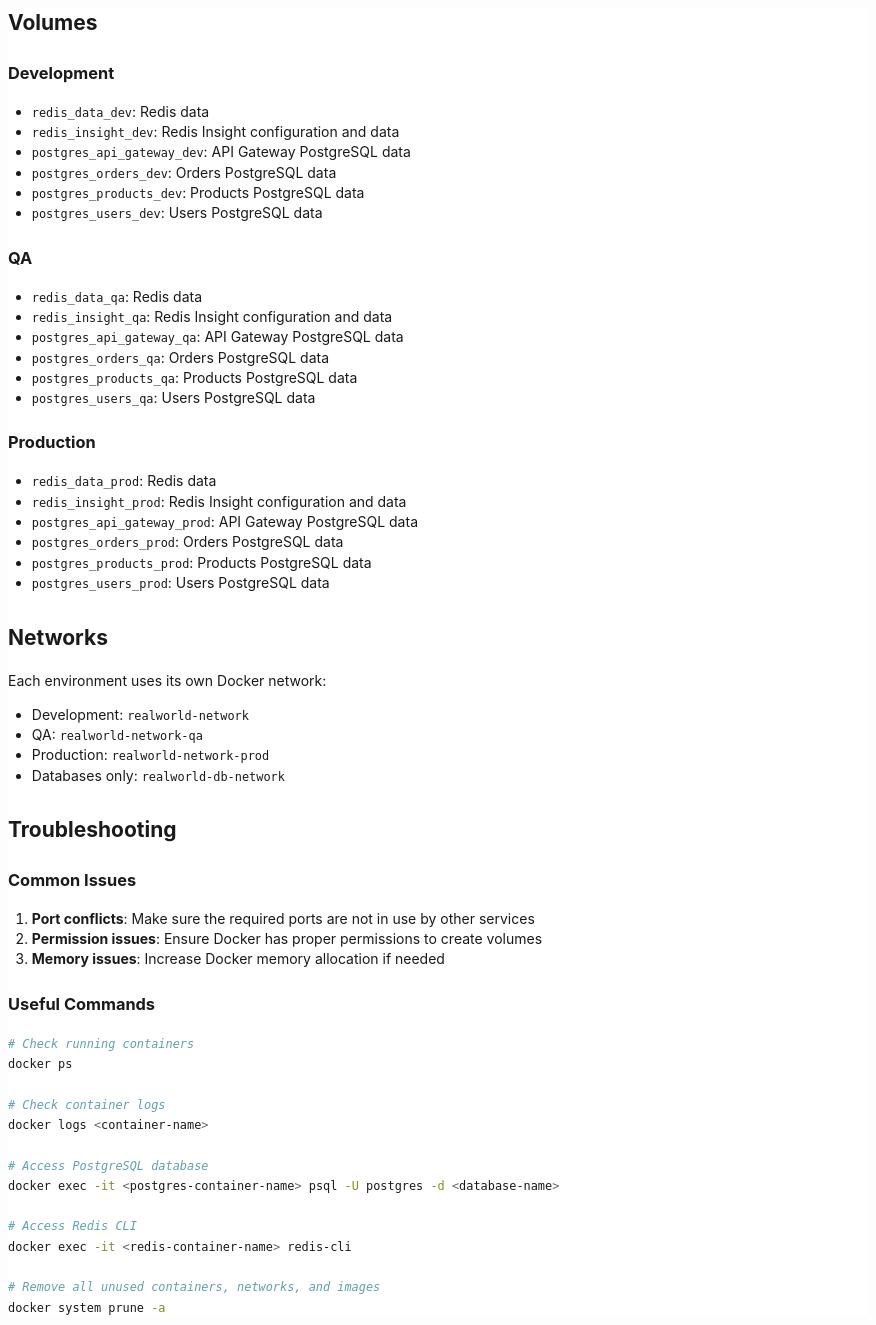 ## Volumes

### Development

- `redis_data_dev`: Redis data
- `redis_insight_dev`: Redis Insight configuration and data
- `postgres_api_gateway_dev`: API Gateway PostgreSQL data
- `postgres_orders_dev`: Orders PostgreSQL data
- `postgres_products_dev`: Products PostgreSQL data
- `postgres_users_dev`: Users PostgreSQL data

### QA

- `redis_data_qa`: Redis data
- `redis_insight_qa`: Redis Insight configuration and data
- `postgres_api_gateway_qa`: API Gateway PostgreSQL data
- `postgres_orders_qa`: Orders PostgreSQL data
- `postgres_products_qa`: Products PostgreSQL data
- `postgres_users_qa`: Users PostgreSQL data

### Production

- `redis_data_prod`: Redis data
- `redis_insight_prod`: Redis Insight configuration and data
- `postgres_api_gateway_prod`: API Gateway PostgreSQL data
- `postgres_orders_prod`: Orders PostgreSQL data
- `postgres_products_prod`: Products PostgreSQL data
- `postgres_users_prod`: Users PostgreSQL data

## Networks

Each environment uses its own Docker network:

- Development: `realworld-network`
- QA: `realworld-network-qa`
- Production: `realworld-network-prod`
- Databases only: `realworld-db-network`

## Troubleshooting

### Common Issues

1. **Port conflicts**: Make sure the required ports are not in use by other services
2. **Permission issues**: Ensure Docker has proper permissions to create volumes
3. **Memory issues**: Increase Docker memory allocation if needed

### Useful Commands

```bash
# Check running containers
docker ps

# Check container logs
docker logs <container-name>

# Access PostgreSQL database
docker exec -it <postgres-container-name> psql -U postgres -d <database-name>

# Access Redis CLI
docker exec -it <redis-container-name> redis-cli

# Remove all unused containers, networks, and images
docker system prune -a
```